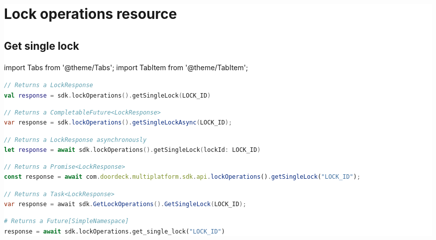 # Lock operations resource

## Get single lock

import Tabs from '@theme/Tabs';
import TabItem from '@theme/TabItem';

<Tabs groupId="programming-language">
<TabItem value="kotlin" label="Kotlin">

```kotlin showLineNumbers
// Returns a LockResponse
val response = sdk.lockOperations().getSingleLock(LOCK_ID)
```

</TabItem>
<TabItem value="java" label="Java">

```java showLineNumbers
// Returns a CompletableFuture<LockResponse>
var response = sdk.lockOperations().getSingleLockAsync(LOCK_ID);
```

</TabItem>
<TabItem value="swift" label="Swift">

```swift showLineNumbers
// Returns a LockResponse asynchronously
let response = await sdk.lockOperations().getSingleLock(lockId: LOCK_ID)
```

</TabItem>
<TabItem value="js" label="JavaScript">

```js showLineNumbers
// Returns a Promise<LockResponse>
const response = await com.doordeck.multiplatform.sdk.api.lockOperations().getSingleLock("LOCK_ID");
```

</TabItem>
<TabItem value="csharp" label="C#">

```csharp showLineNumbers
// Returns a Task<LockResponse>
var response = await sdk.GetLockOperations().GetSingleLock(LOCK_ID);
```

</TabItem>
<TabItem value="python" label="Python">

```python showLineNumbers
# Returns a Future[SimpleNamespace]
response = await sdk.lockOperations.get_single_lock("LOCK_ID")
```

</TabItem>
</Tabs>
